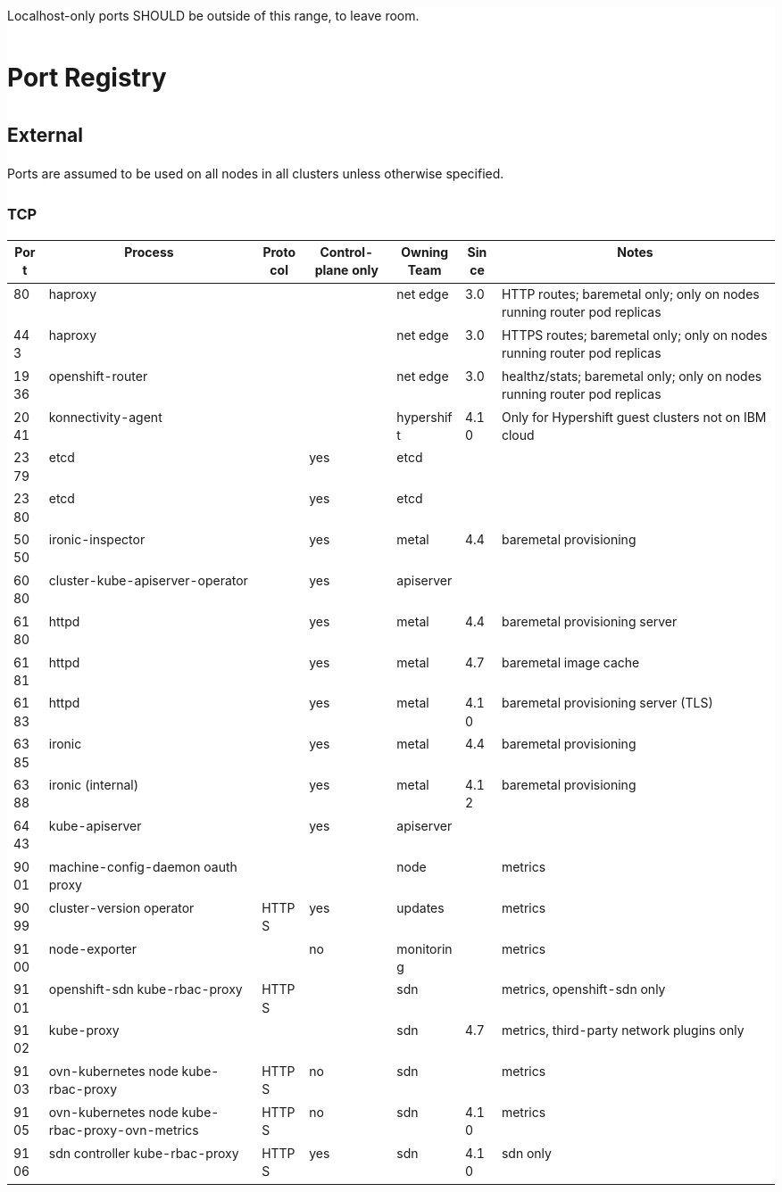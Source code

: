 Localhost-only ports SHOULD be outside of this range, to leave room.

# Port Registry

## External

Ports are assumed to be used on all nodes in all clusters unless otherwise specified.


### TCP

| Port      | Process                                         | Protocol | Control-plane only | Owning Team   | Since | Notes                                                                                                            |
|-----------|-------------------------------------------------|----------|--------------------|---------------|-------|------------------------------------------------------------------------------------------------------------------|
| 80        | haproxy                                         |          |                    | net edge      | 3.0   | HTTP routes; baremetal only; only on nodes running router pod replicas                                           |
| 443       | haproxy                                         |          |                    | net edge      | 3.0   | HTTPS routes; baremetal only; only on nodes running router pod replicas                                          |
| 1936      | openshift-router                                |          |                    | net edge      | 3.0   | healthz/stats; baremetal only; only on nodes running router pod replicas                                         |
| 2041      | konnectivity-agent                              |          |                    | hypershift    | 4.10  | Only for Hypershift guest clusters not on IBM cloud                                                              |
| 2379      | etcd                                            |          | yes                | etcd          |       |                                                                                                                  |
| 2380      | etcd                                            |          | yes                | etcd          |       |                                                                                                                  |
| 5050      | ironic-inspector                                |          | yes                | metal         | 4.4   | baremetal provisioning                                                                                           |
| 6080      | cluster-kube-apiserver-operator                 |          | yes                | apiserver     |       |                                                                                                                  |
| 6180      | httpd                                           |          | yes                | metal         | 4.4   | baremetal provisioning server                                                                                    |
| 6181      | httpd                                           |          | yes                | metal         | 4.7   | baremetal image cache                                                                                            |
| 6183      | httpd                                           |          | yes                | metal         | 4.10  | baremetal provisioning server (TLS)                                                                              |
| 6385      | ironic                                          |          | yes                | metal         | 4.4   | baremetal provisioning                                                                                           |
| 6388      | ironic (internal)                               |          | yes                | metal         | 4.12  | baremetal provisioning                                                                                           |
| 6443      | kube-apiserver                                  |          | yes                | apiserver     |       |                                                                                                                  |
| 9001      | machine-config-daemon oauth proxy               |          |                    | node          |       | metrics                                                                                                          |
| 9099      | cluster-version operator                        | HTTPS    | yes                | updates       |       | metrics                                                                                                          |
| 9100      | node-exporter                                   |          | no                 | monitoring    |       | metrics                                                                                                          |
| 9101      | openshift-sdn kube-rbac-proxy                   | HTTPS    |                    | sdn           |       | metrics, openshift-sdn only                                                                                      |
| 9102      | kube-proxy                                      |          |                    | sdn           | 4.7   | metrics, third-party network plugins only                                                                        |
| 9103      | ovn-kubernetes node kube-rbac-proxy             | HTTPS    | no                 | sdn           |       | metrics                                                                                                          |
| 9105      | ovn-kubernetes node kube-rbac-proxy-ovn-metrics | HTTPS    | no                 | sdn           | 4.10  | metrics                                                                                                          |
| 9106      | sdn controller kube-rbac-proxy                  | HTTPS    | yes                | sdn           | 4.10  | sdn only                                                                                                         |